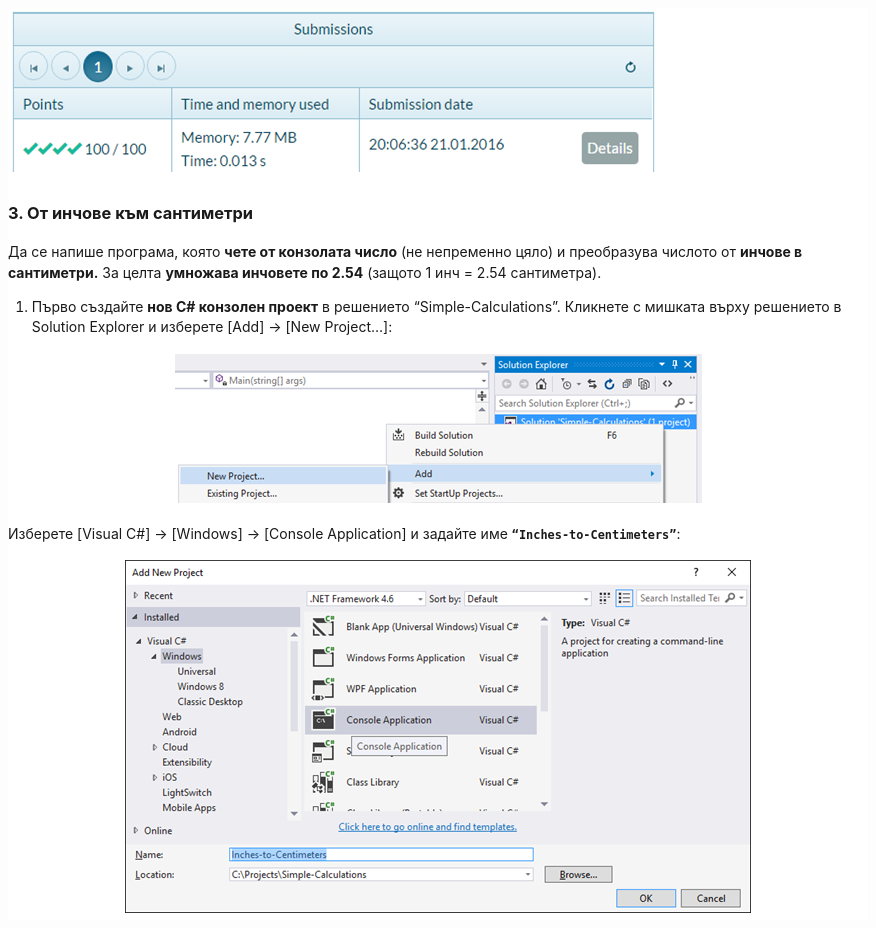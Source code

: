 <img alt="judgeTest02" src="/assets/chapter-2-images/problems/02SquareArea/05resultSubmission_2.png" />
</p>

### 3.	От инчове към сантиметри
Да се напише програма, която **чете от конзолата число** (не непременно цяло) и преобразува числото от **инчове в сантиметри.** За целта **умножава инчовете по 2.54** (защото 1 инч = 2.54 сантиметра).
1.	Първо създайте **нов C# конзолен проект** в решението “Simple-Calculations”. Кликнете с мишката върху решението в Solution Explorer и изберете [Add] -> [New Project…]:

<p align="center">
<img alt="newProject" src="/assets/chapter-2-images/problems/03inchesToCm/01newProject.png" />
</p>

Изберете [Visual C#] -> [Windows] -> [Console Application] и задайте име **``“Inches-to-Centimeters”``**:

<p align="center">
<img alt="nameTheProject" src="/assets/chapter-2-images/problems/03inchesToCm/02nameTheProject.png" />
</p>
